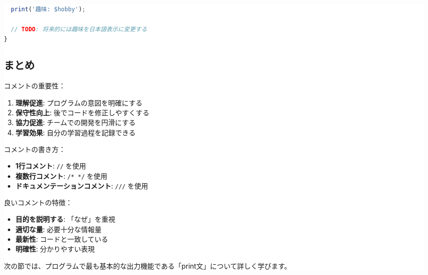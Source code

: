 ```javascript
  print('趣味: $hobby');
  
  // TODO: 将来的には趣味を日本語表示に変更する
}
```

## まとめ

コメントの重要性：

1. **理解促進**: プログラムの意図を明確にする
2. **保守性向上**: 後でコードを修正しやすくする
3. **協力促進**: チームでの開発を円滑にする
4. **学習効果**: 自分の学習過程を記録できる

コメントの書き方：

- **1行コメント**: `//` を使用
- **複数行コメント**: `/* */` を使用
- **ドキュメンテーションコメント**: `///` を使用

良いコメントの特徴：

- **目的を説明する**: 「なぜ」を重視
- **適切な量**: 必要十分な情報量
- **最新性**: コードと一致している
- **明確性**: 分かりやすい表現

次の節では、プログラムで最も基本的な出力機能である「print文」について詳しく学びます。
